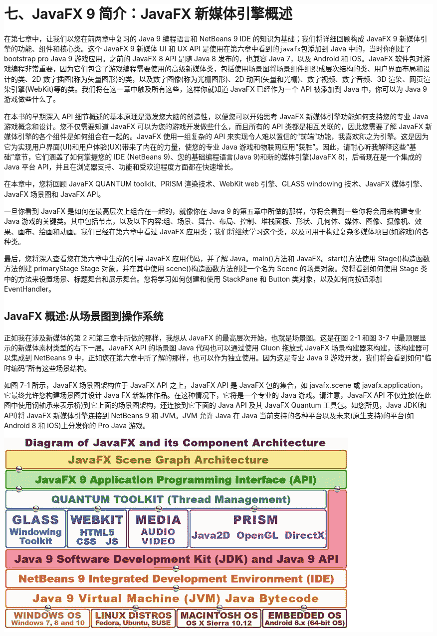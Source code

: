 # 七、JavaFX 9 简介：JavaFX 新媒体引擎概述

在第七章中，让我们以您在前两章中复习的 Java 9 编程语言和 NetBeans 9 IDE 的知识为基础；我们将详细回顾构成 JavaFX 9 新媒体引擎的功能、组件和核心类。这个 JavaFX 9 新媒体 UI 和 UX API 是使用在第六章中看到的`javafx`包添加到 Java 中的，当时你创建了 bootstrap pro Java 9 游戏应用。之前的 JavaFX 8 API 是随 Java 8 发布的，也兼容 Java 7，以及 Android 和 iOS。JavaFX 软件包对游戏编程非常重要，因为它们包含了游戏编程需要使用的高级新媒体类，包括使用场景图将场景组件组织成层次结构的类、用户界面布局和设计的类、2D 数字插图(称为矢量图形)的类，以及数字图像(称为光栅图形)、2D 动画(矢量和光栅)、数字视频、数字音频、3D 渲染、网页渲染引擎(WebKit)等的类。我们将在这一章中触及所有这些，这样你就知道 JavaFX 已经作为一个 API 被添加到 Java 中，你可以为 Java 9 游戏做些什么了。

在本书的早期深入 API 细节概述的基本原理是激发您大脑的创造性，以便您可以开始思考 JavaFX 新媒体引擎功能如何支持您的专业 Java 游戏概念和设计。您不仅需要知道 JavaFX 可以为您的游戏开发做些什么，而且所有的 API 类都是相互关联的，因此您需要了解 JavaFX 新媒体引擎的各个组件是如何组合在一起的。JavaFX 使用一组复杂的 API 来实现令人难以置信的“前端”功能，我喜欢称之为引擎。这是因为它为实现用户界面(UI)和用户体验(UX)带来了内在的力量，使您的专业 Java 游戏和物联网应用“获胜”。因此，请耐心听我解释这些“基础”章节，它们涵盖了如何掌握您的 IDE (NetBeans 9)、您的基础编程语言(Java 9)和新的媒体引擎(JavaFX 8)，后者现在是一个集成的 Java 平台 API，并且在浏览器支持、功能和受欢迎程度方面都在快速增长。

在本章中，您将回顾 JavaFX QUANTUM toolkit、PRISM 渲染技术、WebKit web 引擎、GLASS windowing 技术、JavaFX 媒体引擎、JavaFX 场景图和 JavaFX API。

一旦你看到 JavaFX 是如何在最高层次上组合在一起的，就像你在 Java 9 的第五章中所做的那样，你将会看到一些你将会用来构建专业 Java 游戏的关键类。其中包括节点，以及以下内容:组、场景、舞台、布局、控制、堆栈面板、形状、几何体、媒体、图像、摄像机、效果、画布、绘画和动画。我们已经在第六章中看过 JavaFX 应用类；我们将继续学习这个类，以及可用于构建复杂多媒体项目(如游戏)的各种类。

最后，您将深入查看您在第六章中生成的引导 JavaFX 应用代码，并了解 Java。main()方法和 JavaFX。start()方法使用 Stage()构造函数方法创建 primaryStage Stage 对象，并在其中使用 scene()构造函数方法创建一个名为 Scene 的场景对象。您将看到如何使用 Stage 类中的方法来设置场景、标题舞台和展示舞台。您将学习如何创建和使用 StackPane 和 Button 类对象，以及如何向按钮添加 EventHandler。

## JavaFX 概述:从场景图到操作系统

正如我在涉及新媒体的第 2 和第三章中所做的那样，我想从 JavaFX 的最高层次开始，也就是场景图。这是在图 2-1 和图 3-7 中最顶层显示的新媒体素材类型的右下一层。JavaFX API 的场景图 Java 代码也可以通过使用 Gluon 拖放式 JavaFX 场景构建器来构建，该构建器可以集成到 NetBeans 9 中，正如您在第六章中所了解的那样，也可以作为独立使用。因为这是专业 Java 9 游戏开发，我们将会看到如何“临时编码”所有这些场景结构。

如图 7-1 所示，JavaFX 场景图架构位于 JavaFX API 之上，JavaFX API 是 JavaFX 包的集合，如 javafx.scene 或 javafx.application，它最终允许您构建场景图并设计 Java FX 新媒体作品。在这种情况下，它将是一个专业的 Java 游戏。请注意，JavaFX API 不仅连接(在此图中使用钢轴承来表示桥)到它上面的场景图架构，还连接到它下面的 Java API 及其 JavaFX Quantum 工具包。如您所见，Java JDK(和 API)将 JavaFX 新媒体引擎连接到 NetBeans 9 和 JVM。JVM 允许 Java 在 Java 当前支持的各种平台以及未来(原生支持)的平台(如 Android 8 和 iOS)上分发你的 Pro Java 游戏。

![A336284_1_En_7_Fig1_HTML.jpg](img/A336284_1_En_7_Fig1_HTML.jpg)
